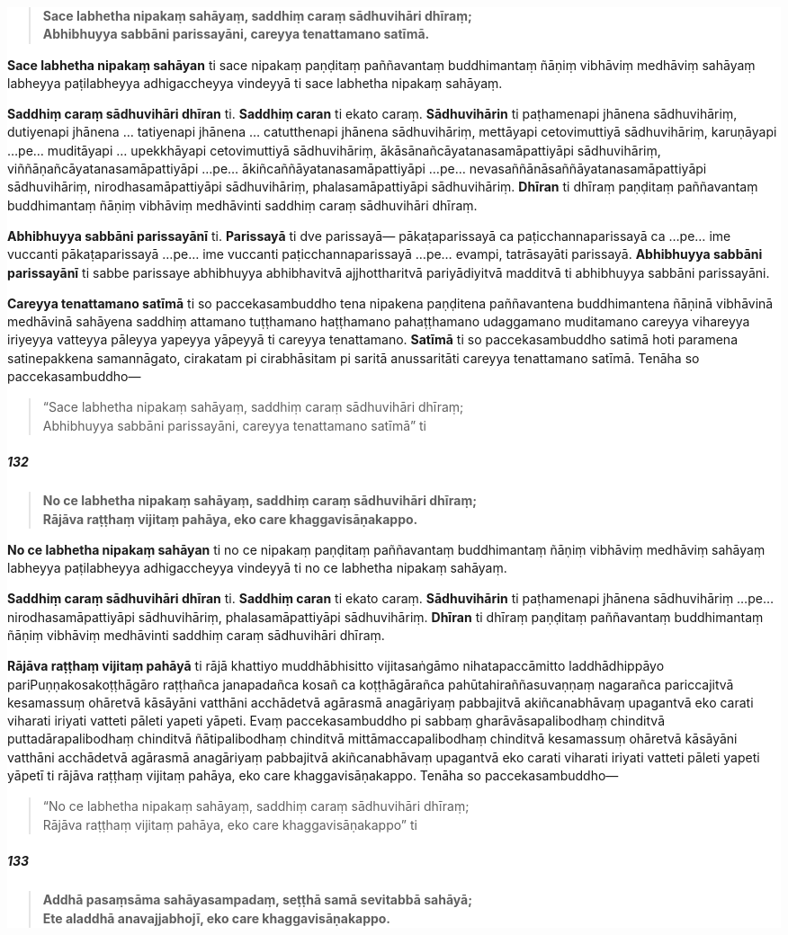 > **Sace labhetha nipakaṃ sahāyaṃ, saddhiṃ caraṃ sādhuvihāri dhīraṃ;**  
> **Abhibhuyya sabbāni parissayāni, careyya tenattamano satīmā.**

**Sace labhetha nipakaṃ sahāyan** ti sace nipakaṃ paṇḍitaṃ paññavantaṃ buddhimantaṃ ñāṇiṃ vibhāviṃ medhāviṃ sahāyaṃ labheyya paṭilabheyya adhigaccheyya vindeyyā ti sace labhetha nipakaṃ sahāyaṃ.

**Saddhiṃ caraṃ sādhuvihāri dhīran** ti. **Saddhiṃ caran** ti ekato caraṃ. **Sādhuvihārin** ti paṭhamenapi jhānena sādhuvihāriṃ, dutiyenapi jhānena … tatiyenapi jhānena … catutthenapi jhānena sādhuvihāriṃ, mettāyapi cetovimuttiyā sādhuvihāriṃ, karuṇāyapi …pe… muditāyapi … upekkhāyapi cetovimuttiyā sādhuvihāriṃ, ākāsānañcāyatanasamāpattiyāpi sādhuvihāriṃ, viññāṇañcāyatanasamāpattiyāpi …pe… ākiñcaññāyatanasamāpattiyāpi …pe… nevasaññānāsaññāyatanasamāpattiyāpi sādhuvihāriṃ, nirodhasamāpattiyāpi sādhuvihāriṃ, phalasamāpattiyāpi sādhuvihāriṃ. **Dhīran** ti dhīraṃ paṇḍitaṃ paññavantaṃ buddhimantaṃ ñāṇiṃ vibhāviṃ medhāvinti saddhiṃ caraṃ sādhuvihāri dhīraṃ.

**Abhibhuyya sabbāni parissayānī** ti. **Parissayā** ti dve parissayā— pākaṭaparissayā ca paṭicchannaparissayā ca …pe… ime vuccanti pākaṭaparissayā …pe… ime vuccanti paṭicchannaparissayā …pe… evampi, tatrāsayāti parissayā. **Abhibhuyya sabbāni parissayānī** ti sabbe parissaye abhibhuyya abhibhavitvā ajjhottharitvā pariyādiyitvā madditvā ti abhibhuyya sabbāni parissayāni.

**Careyya tenattamano satīmā** ti so paccekasambuddho tena nipakena paṇḍitena paññavantena buddhimantena ñāṇinā vibhāvinā medhāvinā sahāyena saddhiṃ attamano tuṭṭhamano haṭṭhamano pahaṭṭhamano udaggamano muditamano careyya vihareyya iriyeyya vatteyya pāleyya yapeyya yāpeyyā ti careyya tenattamano. **Satīmā** ti so paccekasambuddho satimā hoti paramena satinepakkena samannāgato, cirakatam pi cirabhāsitam pi saritā anussaritāti careyya tenattamano satīmā. Tenāha so paccekasambuddho—

> “Sace labhetha nipakaṃ sahāyaṃ, saddhiṃ caraṃ sādhuvihāri dhīraṃ;  
> Abhibhuyya sabbāni parissayāni, careyya tenattamano satīmā” ti

##### 132

> **No ce labhetha nipakaṃ sahāyaṃ, saddhiṃ caraṃ sādhuvihāri dhīraṃ;**  
> **Rājāva raṭṭhaṃ vijitaṃ pahāya, eko care khaggavisāṇakappo.**

**No ce labhetha nipakaṃ sahāyan** ti no ce nipakaṃ paṇḍitaṃ paññavantaṃ buddhimantaṃ ñāṇiṃ vibhāviṃ medhāviṃ sahāyaṃ labheyya paṭilabheyya adhigaccheyya vindeyyā ti no ce labhetha nipakaṃ sahāyaṃ.

**Saddhiṃ caraṃ sādhuvihāri dhīran** ti. **Saddhiṃ caran** ti ekato caraṃ. **Sādhuvihārin** ti paṭhamenapi jhānena sādhuvihāriṃ …pe… nirodhasamāpattiyāpi sādhuvihāriṃ, phalasamāpattiyāpi sādhuvihāriṃ. **Dhīran** ti dhīraṃ paṇḍitaṃ paññavantaṃ buddhimantaṃ ñāṇiṃ vibhāviṃ medhāvinti saddhiṃ caraṃ sādhuvihāri dhīraṃ.

**Rājāva raṭṭhaṃ vijitaṃ pahāyā** ti rājā khattiyo muddhābhisitto vijitasaṅgāmo nihatapaccāmitto laddhādhippāyo pariPuṇṇakosakoṭṭhāgāro raṭṭhañca janapadañca kosañ ca koṭṭhāgārañca pahūtahiraññasuvaṇṇaṃ nagarañca pariccajitvā kesamassuṃ ohāretvā kāsāyāni vatthāni acchādetvā agārasmā anagāriyaṃ pabbajitvā akiñcanabhāvaṃ upagantvā eko carati viharati iriyati vatteti pāleti yapeti yāpeti. Evaṃ paccekasambuddho pi sabbaṃ gharāvāsapalibodhaṃ chinditvā puttadārapalibodhaṃ chinditvā ñātipalibodhaṃ chinditvā mittāmaccapalibodhaṃ chinditvā kesamassuṃ ohāretvā kāsāyāni vatthāni acchādetvā agārasmā anagāriyaṃ pabbajitvā akiñcanabhāvaṃ upagantvā eko carati viharati iriyati vatteti pāleti yapeti yāpetī ti rājāva raṭṭhaṃ vijitaṃ pahāya, eko care khaggavisāṇakappo. Tenāha so paccekasambuddho—

> “No ce labhetha nipakaṃ sahāyaṃ, saddhiṃ caraṃ sādhuvihāri dhīraṃ;  
> Rājāva raṭṭhaṃ vijitaṃ pahāya, eko care khaggavisāṇakappo” ti

##### 133

> **Addhā pasaṃsāma sahāyasampadaṃ, seṭṭhā samā sevitabbā sahāyā;**  
> **Ete aladdhā anavajjabhojī, eko care khaggavisāṇakappo.**
